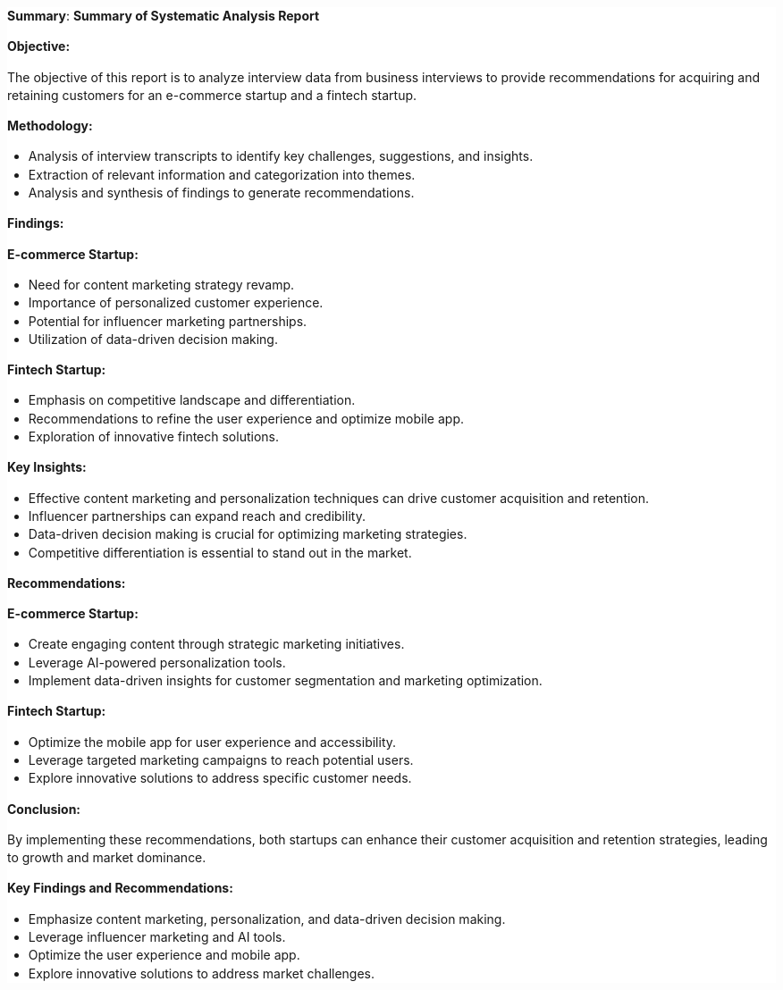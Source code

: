 **Summary**: **Summary of Systematic Analysis Report**

**Objective:**

The objective of this report is to analyze interview data from business interviews to provide recommendations for acquiring and retaining customers for an e-commerce startup and a fintech startup.

**Methodology:**

* Analysis of interview transcripts to identify key challenges, suggestions, and insights.
* Extraction of relevant information and categorization into themes.
* Analysis and synthesis of findings to generate recommendations.

**Findings:**

**E-commerce Startup:**

* Need for content marketing strategy revamp.
* Importance of personalized customer experience.
* Potential for influencer marketing partnerships.
* Utilization of data-driven decision making.

**Fintech Startup:**

* Emphasis on competitive landscape and differentiation.
* Recommendations to refine the user experience and optimize mobile app.
* Exploration of innovative fintech solutions.

**Key Insights:**

* Effective content marketing and personalization techniques can drive customer acquisition and retention.
* Influencer partnerships can expand reach and credibility.
* Data-driven decision making is crucial for optimizing marketing strategies.
* Competitive differentiation is essential to stand out in the market.

**Recommendations:**

**E-commerce Startup:**

* Create engaging content through strategic marketing initiatives.
* Leverage AI-powered personalization tools.
* Implement data-driven insights for customer segmentation and marketing optimization.

**Fintech Startup:**

* Optimize the mobile app for user experience and accessibility.
* Leverage targeted marketing campaigns to reach potential users.
* Explore innovative solutions to address specific customer needs.

**Conclusion:**

By implementing these recommendations, both startups can enhance their customer acquisition and retention strategies, leading to growth and market dominance.

**Key Findings and Recommendations:**

* Emphasize content marketing, personalization, and data-driven decision making.
* Leverage influencer marketing and AI tools.
* Optimize the user experience and mobile app.
* Explore innovative solutions to address market challenges.

